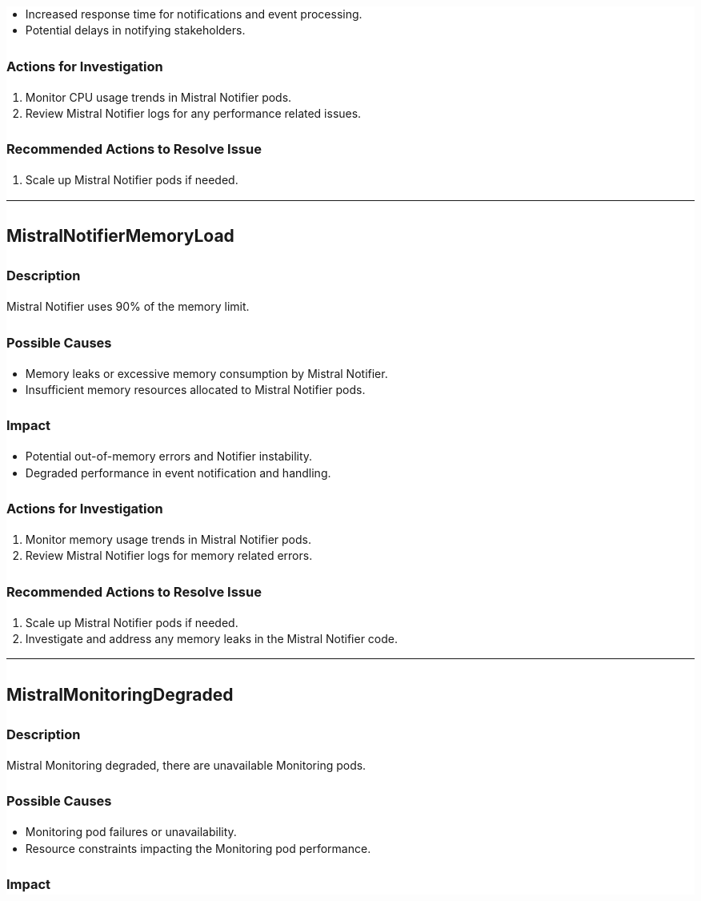 - Increased response time for notifications and event processing.
- Potential delays in notifying stakeholders.

### Actions for Investigation

1. Monitor CPU usage trends in Mistral Notifier pods.
2. Review Mistral Notifier logs for any performance related issues.

### Recommended Actions to Resolve Issue

1. Scale up Mistral Notifier pods if needed.
---

## MistralNotifierMemoryLoad

### Description

Mistral Notifier uses 90% of the memory limit.

### Possible Causes

- Memory leaks or excessive memory consumption by Mistral Notifier.
- Insufficient memory resources allocated to Mistral Notifier pods.

### Impact

- Potential out-of-memory errors and Notifier instability.
- Degraded performance in event notification and handling.

### Actions for Investigation

1. Monitor memory usage trends in Mistral Notifier pods.
2. Review Mistral Notifier logs for memory related errors.

### Recommended Actions to Resolve Issue

1. Scale up Mistral Notifier pods if needed.
2. Investigate and address any memory leaks in the Mistral Notifier code.
---

## MistralMonitoringDegraded

### Description

Mistral Monitoring degraded, there are unavailable Monitoring pods.

### Possible Causes

- Monitoring pod failures or unavailability.
- Resource constraints impacting the Monitoring pod performance.

### Impact
